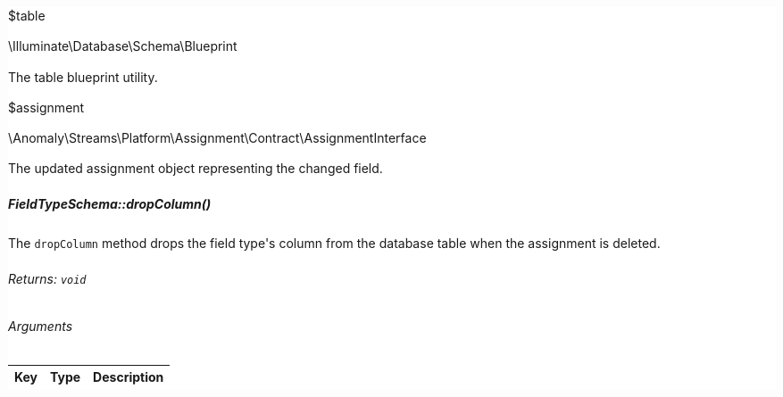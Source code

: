 $table

</td>

<td>

\Illuminate\Database\Schema\Blueprint

</td>

<td>

The table blueprint utility.

</td>

</tr>

<tr>

<td>

$assignment

</td>

<td>

\Anomaly\Streams\Platform\Assignment\Contract\AssignmentInterface

</td>

<td>

The updated assignment object representing the changed field.

</td>

</tr>

</tbody>

</table>


##### FieldTypeSchema::dropColumn()

The `dropColumn` method drops the field type's column from the database table when the assignment is deleted.

###### Returns: `void`

###### Arguments

<table class="table table-bordered table-striped">

<thead>

<tr>

<th>Key</th>

<th>Type</th>

<th>Description</th>
